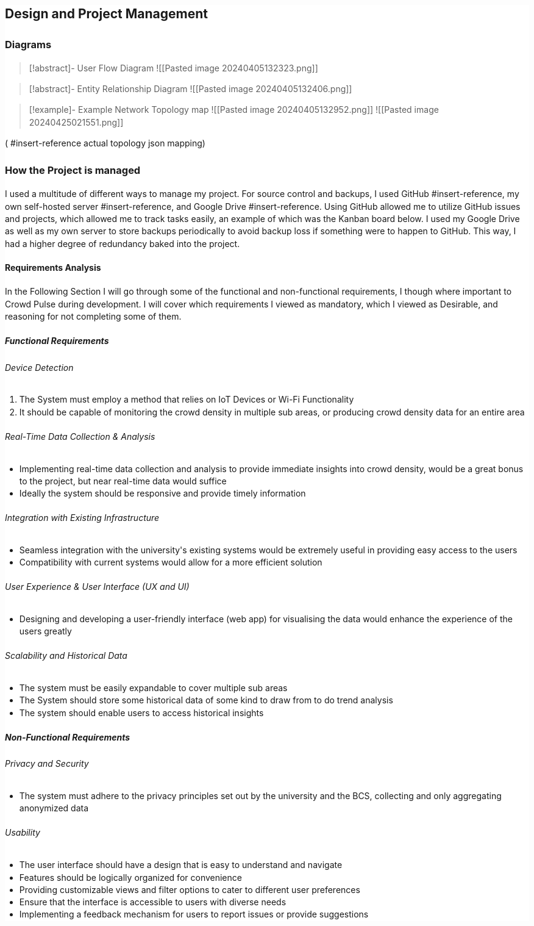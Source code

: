 ## Design and Project Management
### Diagrams
> [!abstract]- User Flow Diagram
>![[Pasted image 20240405132323.png]]

> [!abstract]- Entity Relationship Diagram
> ![[Pasted image 20240405132406.png]]

> [!example]- Example Network Topology map
> ![[Pasted image 20240405132952.png]]
> ![[Pasted image 20240425021551.png]]


( #insert-reference actual topology json mapping)
### How the Project is managed
I used a multitude of different ways to manage my project. For source control and backups, I used GitHub #insert-reference, my own self-hosted server #insert-reference, and Google Drive #insert-reference. Using GitHub allowed me to utilize GitHub issues and projects, which allowed me to track tasks easily, an example of which was the Kanban board below. I used my Google Drive as well as my own server to store backups periodically to avoid backup loss if something were to happen to GitHub. This way, I had a higher degree of redundancy baked into the project.

#### Requirements Analysis
In the Following Section I will go through some of the functional and non-functional requirements, I though where important to Crowd Pulse during development. I will cover which requirements I viewed as mandatory, which I viewed as Desirable, and reasoning for not completing some of them.
##### Functional Requirements
###### Device Detection
1. The System must employ a method that relies on IoT Devices or Wi-Fi Functionality
2. It should be capable of monitoring the crowd density in multiple sub areas, or producing crowd density data for an entire area
###### Real-Time Data Collection & Analysis
- Implementing real-time data collection and analysis to provide immediate insights into crowd density, would be a great bonus to the project, but near real-time data would suffice
- Ideally the system should be responsive and provide timely information
###### Integration with Existing Infrastructure
- Seamless integration with the university's existing systems would be extremely useful in providing easy access to the users
- Compatibility with current systems would allow for a more efficient solution
###### User Experience & User Interface (UX and UI)
- Designing and developing a user-friendly interface (web app) for visualising the data would enhance the experience of the users greatly
###### Scalability and Historical Data
- The system must be easily expandable to cover multiple sub areas
- The System should store some historical data of some kind to draw from to do trend analysis
- The system should enable users to access historical insights
##### Non-Functional Requirements
###### Privacy and Security
- The system must adhere to the privacy principles set out by the university and the BCS, collecting and only aggregating anonymized data
###### Usability
- The user interface should have a design that is easy to understand and navigate
- Features should be logically organized for convenience
- Providing customizable views and filter options to cater to different user preferences
- Ensure that the interface is accessible to users with diverse needs
- Implementing a feedback mechanism for users to report issues or provide suggestions
